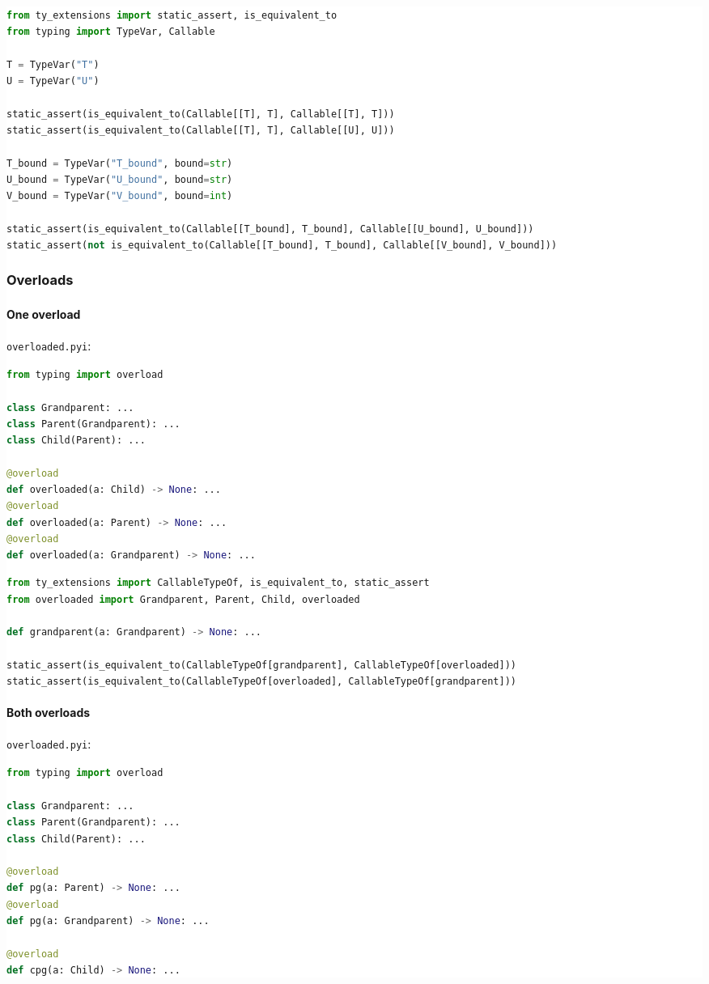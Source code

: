 ```py
from ty_extensions import static_assert, is_equivalent_to
from typing import TypeVar, Callable

T = TypeVar("T")
U = TypeVar("U")

static_assert(is_equivalent_to(Callable[[T], T], Callable[[T], T]))
static_assert(is_equivalent_to(Callable[[T], T], Callable[[U], U]))

T_bound = TypeVar("T_bound", bound=str)
U_bound = TypeVar("U_bound", bound=str)
V_bound = TypeVar("V_bound", bound=int)

static_assert(is_equivalent_to(Callable[[T_bound], T_bound], Callable[[U_bound], U_bound]))
static_assert(not is_equivalent_to(Callable[[T_bound], T_bound], Callable[[V_bound], V_bound]))
```

### Overloads

#### One overload

`overloaded.pyi`:

```pyi
from typing import overload

class Grandparent: ...
class Parent(Grandparent): ...
class Child(Parent): ...

@overload
def overloaded(a: Child) -> None: ...
@overload
def overloaded(a: Parent) -> None: ...
@overload
def overloaded(a: Grandparent) -> None: ...
```

```py
from ty_extensions import CallableTypeOf, is_equivalent_to, static_assert
from overloaded import Grandparent, Parent, Child, overloaded

def grandparent(a: Grandparent) -> None: ...

static_assert(is_equivalent_to(CallableTypeOf[grandparent], CallableTypeOf[overloaded]))
static_assert(is_equivalent_to(CallableTypeOf[overloaded], CallableTypeOf[grandparent]))
```

#### Both overloads

`overloaded.pyi`:

```pyi
from typing import overload

class Grandparent: ...
class Parent(Grandparent): ...
class Child(Parent): ...

@overload
def pg(a: Parent) -> None: ...
@overload
def pg(a: Grandparent) -> None: ...

@overload
def cpg(a: Child) -> None: ...
```

[materializations]: https://typing.python.org/en/latest/spec/glossary.html#term-materialize
[the equivalence relation]: https://typing.python.org/en/latest/spec/glossary.html#term-equivalent